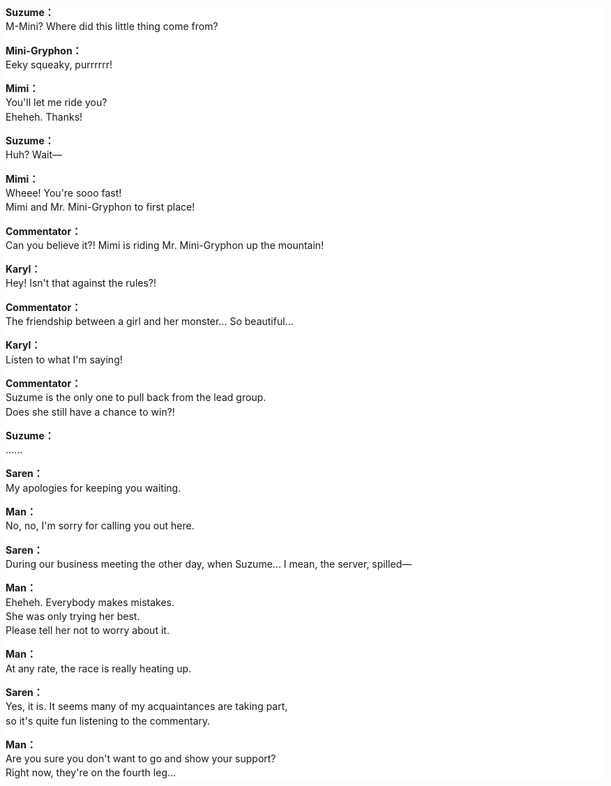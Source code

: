 **Suzume：**  
M-Mini? Where did this little thing come from?  
  
**Mini-Gryphon：**  
Eeky squeaky, purrrrrr!  
  
**Mimi：**  
You'll let me ride you?  
Eheheh. Thanks!  
  
**Suzume：**  
Huh? Wait—  
  
**Mimi：**  
Wheee! You're sooo fast!  
Mimi and Mr. Mini-Gryphon to first place!  
  
**Commentator：**  
Can you believe it?! Mimi is riding Mr. Mini-Gryphon up the mountain!  
  
**Karyl：**  
Hey! Isn't that against the rules?!  
  
**Commentator：**  
The friendship between a girl and her monster... So beautiful...  
  
**Karyl：**  
Listen to what I'm saying!  
  
**Commentator：**  
Suzume is the only one to pull back from the lead group.  
Does she still have a chance to win?!  
  
**Suzume：**  
......  
  
**Saren：**  
My apologies for keeping you waiting.  
  
**Man：**  
No, no, I'm sorry for calling you out here.  
  
**Saren：**  
During our business meeting the other day, when Suzume... I mean, the server, spilled—  
  
**Man：**  
Eheheh. Everybody makes mistakes.  
She was only trying her best.  
Please tell her not to worry about it.  
  
**Man：**  
At any rate, the race is really heating up.  
  
**Saren：**  
Yes, it is. It seems many of my acquaintances are taking part,  
so it's quite fun listening to the commentary.  
  
**Man：**  
Are you sure you don't want to go and show your support?  
Right now, they're on the fourth leg...  
  